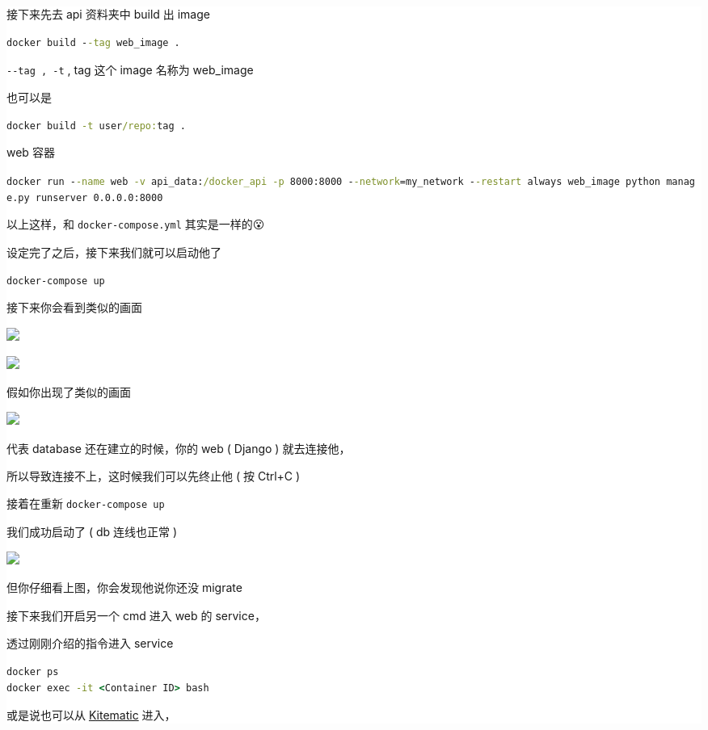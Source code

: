接下来先去 api 资料夹中 build 出 image

```cmd
docker build --tag web_image .
```

`--tag , -t` , tag 这个 image 名称为 web_image

也可以是

```cmd
docker build -t user/repo:tag .
```

web 容器

```cmd
docker run --name web -v api_data:/docker_api -p 8000:8000 --network=my_network --restart always web_image python manage.py runserver 0.0.0.0:8000
```

以上这样，和 `docker-compose.yml`  其实是一样的:open_mouth:

设定完了之后，接下来我们就可以启动他了

```cmd
docker-compose up
```

接下来你会看到类似的画面

![](https://i.imgur.com/GJWIgEP.png)

![](https://i.imgur.com/dVRRyrM.png)

假如你出现了类似的画面

![](https://i.imgur.com/cCEmVBq.png)

代表 database 还在建立的时候，你的 web ( Django ) 就去连接他，

所以导致连接不上，这时候我们可以先终止他 ( 按 Ctrl+C )

接着在重新 `docker-compose up`

我们成功启动了 ( db 连线也正常 )

![](https://i.imgur.com/iuCxLMY.png)

但你仔细看上图，你会发现他说你还没 migrate

接下来我们开启另一个 cmd 进入 web 的 service，

透过刚刚介绍的指令进入 service

```cmd
docker ps
docker exec -it <Container ID> bash
```

或是说也可以从 [Kitematic](https://kitematic.com/) 进入，

